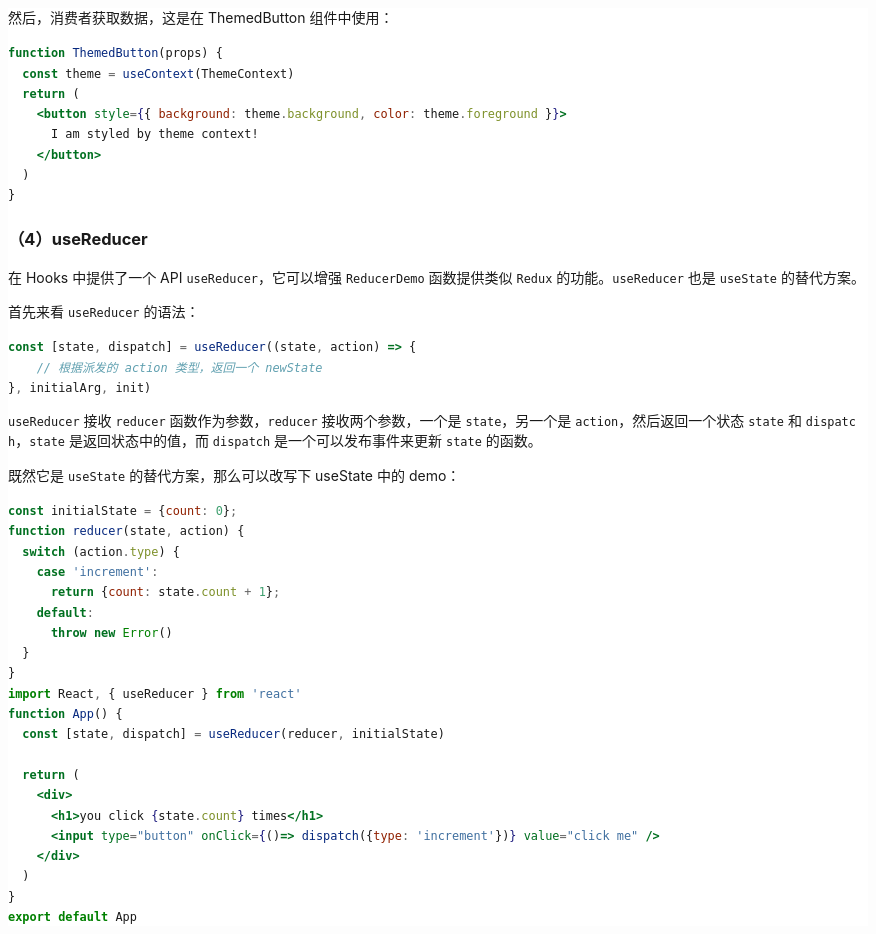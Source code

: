 然后，消费者获取数据，这是在 ThemedButton 组件中使用：

```jsx
function ThemedButton(props) {
  const theme = useContext(ThemeContext)
  return (
    <button style={{ background: theme.background, color: theme.foreground }}>
      I am styled by theme context!
    </button>
  )
}
```

### （4）useReducer

在 Hooks 中提供了一个 API `useReducer`，它可以增强 `ReducerDemo` 函数提供类似 `Redux` 的功能。`useReducer` 也是 `useState` 的替代方案。



首先来看 `useReducer` 的语法：

```jsx
const [state, dispatch] = useReducer((state, action) => {
    // 根据派发的 action 类型，返回一个 newState
}, initialArg, init)
```

`useReducer` 接收 `reducer` 函数作为参数，`reducer` 接收两个参数，一个是 `state`，另一个是 `action`，然后返回一个状态 `state` 和 `dispatch`，`state` 是返回状态中的值，而 `dispatch` 是一个可以发布事件来更新 `state` 的函数。



既然它是 `useState` 的替代方案，那么可以改写下 useState 中的 demo：

```jsx
const initialState = {count: 0};
function reducer(state, action) {
  switch (action.type) {
    case 'increment':
      return {count: state.count + 1};
    default:
      throw new Error()
  }
}
import React, { useReducer } from 'react'
function App() {
  const [state, dispatch] = useReducer(reducer, initialState)
    
  return (
    <div>
      <h1>you click {state.count} times</h1>
      <input type="button" onClick={()=> dispatch({type: 'increment'})} value="click me" />
    </div>
  ) 
}
export default App
```
